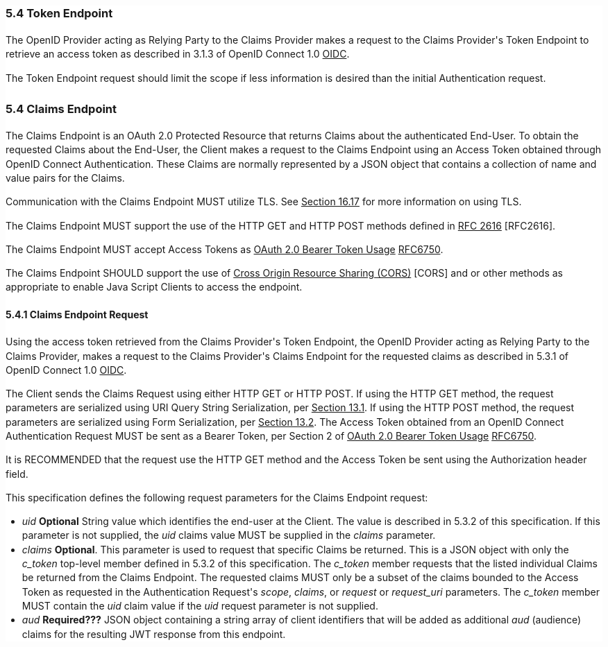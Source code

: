 
### 5.4 Token Endpoint
The OpenID Provider acting as Relying Party to the Claims Provider makes a request to the Claims Provider's Token Endpoint  to retrieve an access token as described in 3.1.3 of OpenID Connect 1.0 [OIDC].

The Token Endpoint request should limit the scope if less information is desired than the initial Authentication request.

### 5.4 Claims Endpoint
The Claims Endpoint is an OAuth 2.0 Protected Resource that returns Claims about the authenticated End-User. To obtain the requested Claims about the End-User, the Client makes a request to the Claims Endpoint using an Access Token obtained through OpenID Connect Authentication. These Claims are normally represented by a JSON object that contains a collection of name and value pairs for the Claims.

Communication with the Claims Endpoint MUST utilize TLS. See  [Section 16.17](https://openid.net/specs/openid-connect-core-1_0.html#TLSRequirements)  for more information on using TLS.

The Claims Endpoint MUST support the use of the HTTP  GET  and HTTP  POST  methods defined in  [RFC 2616](https://openid.net/specs/openid-connect-core-1_0.html#RFC2616)  [RFC2616].

The Claims Endpoint MUST accept Access Tokens as  [OAuth 2.0 Bearer Token Usage](https://openid.net/specs/openid-connect-core-1_0.html#RFC6750)  [RFC6750].

The Claims Endpoint SHOULD support the use of  [Cross Origin Resource Sharing (CORS)](https://openid.net/specs/openid-connect-core-1_0.html#CORS)  [CORS] and or other methods as appropriate to enable Java Script Clients to access the endpoint.


#### 5.4.1 Claims Endpoint Request

Using the access token retrieved from the Claims Provider's Token Endpoint, the OpenID Provider acting as Relying Party to the Claims Provider, makes a request to the Claims Provider's Claims Endpoint for the requested claims as described in 5.3.1 of OpenID Connect 1.0 [OIDC].

The Client sends the Claims Request using either HTTP  GET  or HTTP  POST. If using the HTTP  GET  method, the request parameters are serialized using URI Query String Serialization, per  [Section 13.1](https://openid.net/specs/openid-connect-core-1_0.html#QuerySerialization). If using the HTTP  POST  method, the request parameters are serialized using Form Serialization, per  [Section 13.2](https://openid.net/specs/openid-connect-core-1_0.html#FormSerialization). The Access Token obtained from an OpenID Connect Authentication Request MUST be sent as a Bearer Token, per Section 2 of  [OAuth 2.0 Bearer Token Usage](https://openid.net/specs/openid-connect-core-1_0.html#RFC6750)  [RFC6750].

It is RECOMMENDED that the request use the HTTP  GET  method and the Access Token be sent using the Authorization  header field.

This specification defines the following request parameters for the Claims Endpoint request:

- *uid* **Optional** String value which identifies the end-user at the Client. The value is described in 5.3.2 of this specification. If this parameter is not supplied, the *uid* claims value MUST be supplied in the *claims* parameter.
- *claims* **Optional**. This parameter is used to request that specific Claims be returned. This is a JSON object with only the *c_token* top-level member defined in 5.3.2 of this specification. The *c_token* member requests that the listed individual Claims be returned from the Claims Endpoint. The requested claims MUST only be a subset of the claims bounded to the Access Token as requested in the Authentication Request's *scope*, *claims*, or *request* or *request_uri* parameters. The *c_token* member MUST contain the *uid* claim value if the *uid* request parameter is not supplied.
- *aud* **Required???** JSON object containing a string array of client identifiers that will be added as additional *aud*  (audience) claims for the resulting JWT response from this endpoint.


[BCP14]: https://tools.ietf.org/html/bcp14
[RFC6749]: https://tools.ietf.org/html/rfc6749
[RFC6750]: https://tools.ietf.org/html/rfc6750
[RFC7636]: https://tools.ietf.org/html/rfc76360
[BCP212]: https://tools.ietf.org/html/bcp212
[RFC6819]: https://tools.ietf.org/html/rfc6819
[BCP195]: https://tools.ietf.org/html/bcp195
[OIDC]: https://openid.net/specs/openid-connect-core-1_0.html
[OpenID.Discovery]: https://openid.net/specs/openid-connect-discovery-1_0.html
[OpenID.Registration]: http://openid.net/specs/openid-connect-registration-1_0.html
[MTLS]: https://tools.ietf.org/html/draft-ietf-oauth-mtls
[JWT]: http://tools.ietf.org/html/draft-ietf-oauth-json-web-token
[JWS]: http://tools.ietf.org/html/draft-ietf-jose-json-web-signature
[JWE]: http://tools.ietf.org/html/draft-ietf-jose-json-web-encryption
[JWA]: http://tools.ietf.org/html/draft-ietf-jose-json-web-algorithms